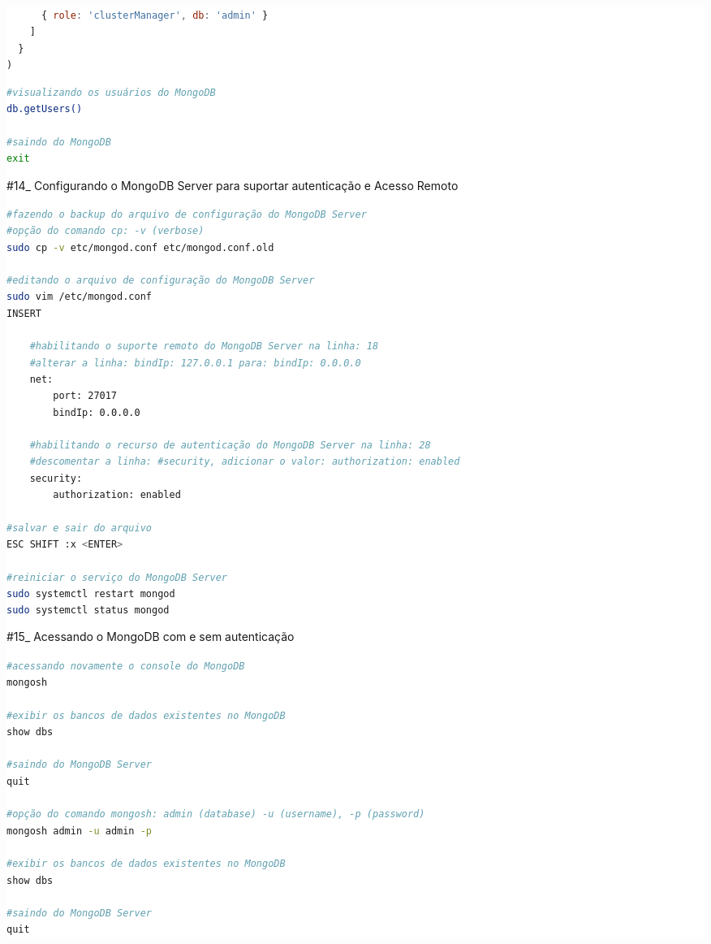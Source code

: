 ```javascript
      { role: 'clusterManager', db: 'admin' }
    ]
  }
)
```

```bash
#visualizando os usuários do MongoDB
db.getUsers()

#saindo do MongoDB
exit
```

#14_ Configurando o MongoDB Server para suportar autenticação e Acesso Remoto<br>

```bash
#fazendo o backup do arquivo de configuração do MongoDB Server
#opção do comando cp: -v (verbose)
sudo cp -v etc/mongod.conf etc/mongod.conf.old

#editando o arquivo de configuração do MongoDB Server
sudo vim /etc/mongod.conf
INSERT
	
	#habilitando o suporte remoto do MongoDB Server na linha: 18
	#alterar a linha: bindIp: 127.0.0.1 para: bindIp: 0.0.0.0
	net:
		port: 27017
		bindIp: 0.0.0.0
	
	#habilitando o recurso de autenticação do MongoDB Server na linha: 28
	#descomentar a linha: #security, adicionar o valor: authorization: enabled
	security:
		authorization: enabled

#salvar e sair do arquivo
ESC SHIFT :x <ENTER>

#reiniciar o serviço do MongoDB Server
sudo systemctl restart mongod
sudo systemctl status mongod
```

#15_ Acessando o MongoDB com e sem autenticação<br>

```bash
#acessando novamente o console do MongoDB
mongosh

#exibir os bancos de dados existentes no MongoDB
show dbs

#saindo do MongoDB Server
quit
	
#opção do comando mongosh: admin (database) -u (username), -p (password)
mongosh admin -u admin -p

#exibir os bancos de dados existentes no MongoDB
show dbs

#saindo do MongoDB Server
quit
```
